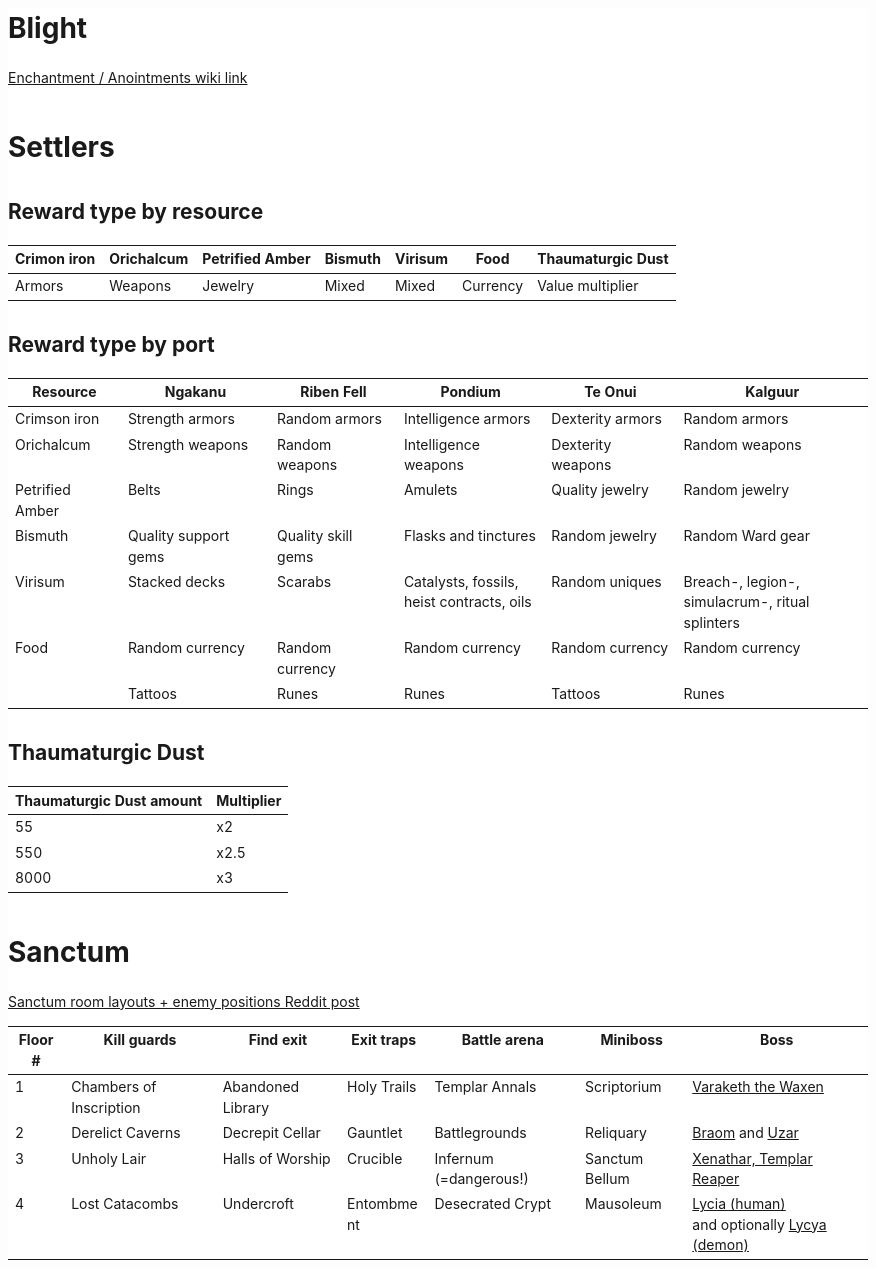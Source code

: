 # Blight

[Enchantment / Anointments wiki link](https://pathofexile.fandom.com/wiki/List_of_anointments)

# Settlers

## Reward type by resource

| Crimon iron | Orichalcum | Petrified Amber | Bismuth | Virisum | Food     | Thaumaturgic Dust |
| ----------- | ---------- | --------------- | ------- | ------- | -------- | ----------------- |
| Armors      | Weapons    | Jewelry         | Mixed   | Mixed   | Currency | Value multiplier  |

## Reward type by port

| Resource        | Ngakanu              | Riben Fell         | Pondium                                        | Te Onui           | Kalguur                                              |
| --------------- | -------------------- | ------------------ | ---------------------------------------------- | ----------------- | ---------------------------------------------------- |
| Crimson iron    | Strength armors      | Random armors      | Intelligence armors                            | Dexterity armors  | Random armors                                        |
| Orichalcum      | Strength weapons     | Random weapons     | Intelligence weapons                           | Dexterity weapons | Random weapons                                       |
| Petrified Amber | Belts                | Rings              | Amulets                                        | Quality jewelry   | Random jewelry                                       |
| Bismuth         | Quality support gems | Quality skill gems | Flasks and tinctures                           | Random jewelry    | Random Ward gear                                     |
| Virisum         | Stacked decks        | Scarabs            | Catalysts, fossils,<br />heist contracts, oils | Random uniques    | Breach-, legion-,<br />simulacrum-, ritual splinters |
| Food            | Random currency      | Random currency    | Random currency                                | Random currency   | Random currency                                      |
| <Bonus rewards> | Tattoos              | Runes              | Runes                                          | Tattoos           | Runes                                                |

## Thaumaturgic Dust
| Thaumaturgic Dust amount | Multiplier |
| ------------------------ | ---------- |
| 55                       | x2         |
| 550                      | x2.5       |
| 8000                     | x3         |

# Sanctum

[Sanctum room layouts + enemy positions Reddit post](https://www.reddit.com/r/pathofexile/comments/104jadc/sanctum_room_layouts_enemy_positions_shortcuts/)

| Floor # | Kill guards             | Find exit         | Exit traps  | Battle arena           | Miniboss       | Boss                                                         |
| ------- | ----------------------- | ----------------- | ----------- | ---------------------- | -------------- | ------------------------------------------------------------ |
| 1       | Chambers of Inscription | Abandoned Library | Holy Trails | Templar Annals         | Scriptorium    | [Varaketh the Waxen](https://www.poewiki.net/wiki/Varakath,_the_Waxen) |
| 2       | Derelict Caverns        | Decrepit Cellar   | Gauntlet    | Battlegrounds          | Reliquary      | [Braom](https://www.poewiki.net/wiki/Braom,_the_First_Experiment) and [Uzar](https://www.poewiki.net/wiki/Uzar,_the_Second_Experiment) |
| 3       | Unholy Lair             | Halls of Worship  | Crucible    | Infernum (=dangerous!) | Sanctum Bellum | [Xenathar, Templar Reaper](https://www.poewiki.net/wiki/Xenathar,_Templar_Reaper) |
| 4       | Lost Catacombs          | Undercroft        | Entombment  | Desecrated Crypt       | Mausoleum      | [Lycia (human)](https://www.poewiki.net/wiki/Lycia)<br />and optionally [Lycya (demon)](https://www.poewiki.net/wiki/Lycia) |